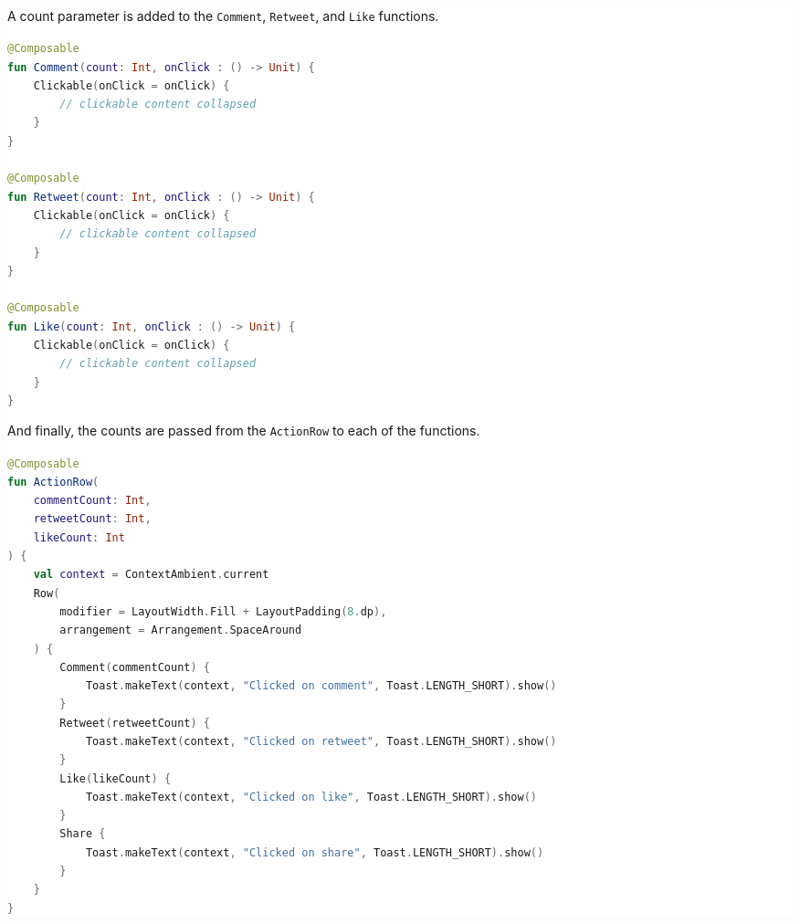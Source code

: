A count parameter is added to the `Comment`, `Retweet`, and `Like` functions.

```kotlin
@Composable
fun Comment(count: Int, onClick : () -> Unit) {
    Clickable(onClick = onClick) {
        // clickable content collapsed
    }
}

@Composable
fun Retweet(count: Int, onClick : () -> Unit) {
    Clickable(onClick = onClick) {
        // clickable content collapsed
    }
}

@Composable
fun Like(count: Int, onClick : () -> Unit) {
    Clickable(onClick = onClick) {
        // clickable content collapsed
    }
}
```

And finally, the counts are passed from the `ActionRow` to each of the functions.

```kotlin
@Composable
fun ActionRow(
    commentCount: Int,
    retweetCount: Int,
    likeCount: Int
) {
    val context = ContextAmbient.current
    Row(
        modifier = LayoutWidth.Fill + LayoutPadding(8.dp),
        arrangement = Arrangement.SpaceAround
    ) {
        Comment(commentCount) {
            Toast.makeText(context, "Clicked on comment", Toast.LENGTH_SHORT).show()
        }
        Retweet(retweetCount) {
            Toast.makeText(context, "Clicked on retweet", Toast.LENGTH_SHORT).show()
        }
        Like(likeCount) {
            Toast.makeText(context, "Clicked on like", Toast.LENGTH_SHORT).show()
        }
        Share {
            Toast.makeText(context, "Clicked on share", Toast.LENGTH_SHORT).show()
        }
    }
}
```
